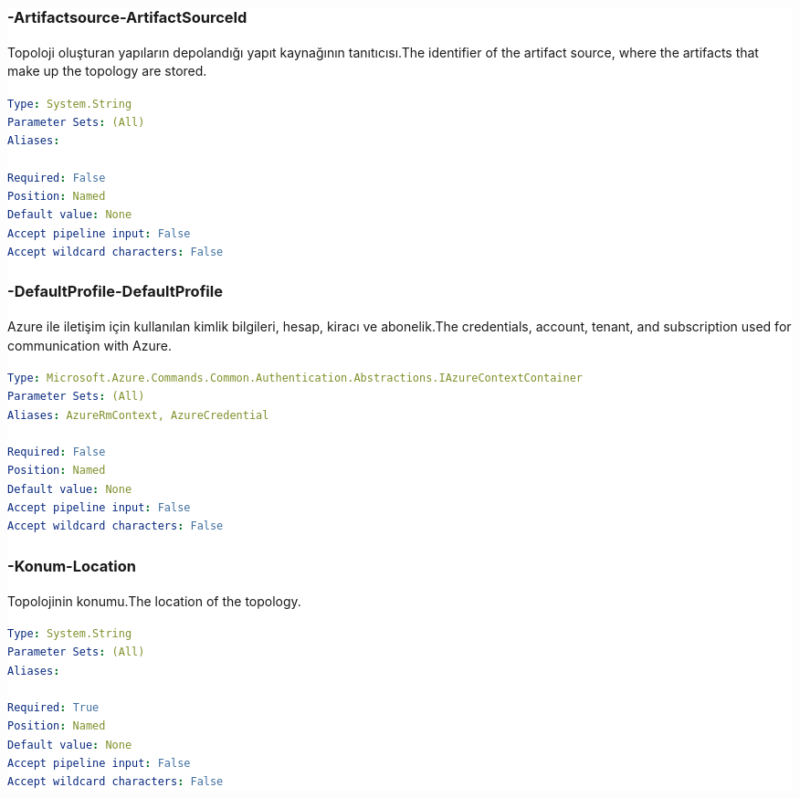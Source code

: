 ### <span data-ttu-id="7aae4-118">-Artifactsource</span><span class="sxs-lookup"><span data-stu-id="7aae4-118">-ArtifactSourceId</span></span>
<span data-ttu-id="7aae4-119">Topoloji oluşturan yapıların depolandığı yapıt kaynağının tanıtıcısı.</span><span class="sxs-lookup"><span data-stu-id="7aae4-119">The identifier of the artifact source, where the artifacts that make up the topology are stored.</span></span>

```yaml
Type: System.String
Parameter Sets: (All)
Aliases:

Required: False
Position: Named
Default value: None
Accept pipeline input: False
Accept wildcard characters: False
```

### <span data-ttu-id="7aae4-120">-DefaultProfile</span><span class="sxs-lookup"><span data-stu-id="7aae4-120">-DefaultProfile</span></span>
<span data-ttu-id="7aae4-121">Azure ile iletişim için kullanılan kimlik bilgileri, hesap, kiracı ve abonelik.</span><span class="sxs-lookup"><span data-stu-id="7aae4-121">The credentials, account, tenant, and subscription used for communication with Azure.</span></span>

```yaml
Type: Microsoft.Azure.Commands.Common.Authentication.Abstractions.IAzureContextContainer
Parameter Sets: (All)
Aliases: AzureRmContext, AzureCredential

Required: False
Position: Named
Default value: None
Accept pipeline input: False
Accept wildcard characters: False
```

### <span data-ttu-id="7aae4-122">-Konum</span><span class="sxs-lookup"><span data-stu-id="7aae4-122">-Location</span></span>
<span data-ttu-id="7aae4-123">Topolojinin konumu.</span><span class="sxs-lookup"><span data-stu-id="7aae4-123">The location of the topology.</span></span>

```yaml
Type: System.String
Parameter Sets: (All)
Aliases:

Required: True
Position: Named
Default value: None
Accept pipeline input: False
Accept wildcard characters: False
```
